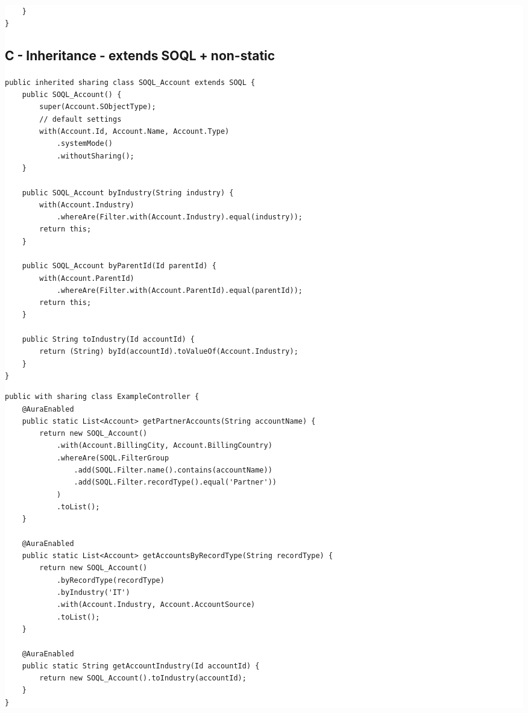 ```apex
    }
}
```

## C - Inheritance - extends SOQL + non-static

```apex
public inherited sharing class SOQL_Account extends SOQL {
    public SOQL_Account() {
        super(Account.SObjectType);
        // default settings
        with(Account.Id, Account.Name, Account.Type)
            .systemMode()
            .withoutSharing();
    }

    public SOQL_Account byIndustry(String industry) {
        with(Account.Industry)
            .whereAre(Filter.with(Account.Industry).equal(industry));
        return this;
    }

    public SOQL_Account byParentId(Id parentId) {
        with(Account.ParentId)
            .whereAre(Filter.with(Account.ParentId).equal(parentId));
        return this;
    }

    public String toIndustry(Id accountId) {
        return (String) byId(accountId).toValueOf(Account.Industry);
    }
}
```

```apex
public with sharing class ExampleController {
    @AuraEnabled
    public static List<Account> getPartnerAccounts(String accountName) {
        return new SOQL_Account()
            .with(Account.BillingCity, Account.BillingCountry)
            .whereAre(SOQL.FilterGroup
                .add(SOQL.Filter.name().contains(accountName))
                .add(SOQL.Filter.recordType().equal('Partner'))
            )
            .toList();
    }

    @AuraEnabled
    public static List<Account> getAccountsByRecordType(String recordType) {
        return new SOQL_Account()
            .byRecordType(recordType)
            .byIndustry('IT')
            .with(Account.Industry, Account.AccountSource)
            .toList();
    }

    @AuraEnabled
    public static String getAccountIndustry(Id accountId) {
        return new SOQL_Account().toIndustry(accountId);
    }
}
```
